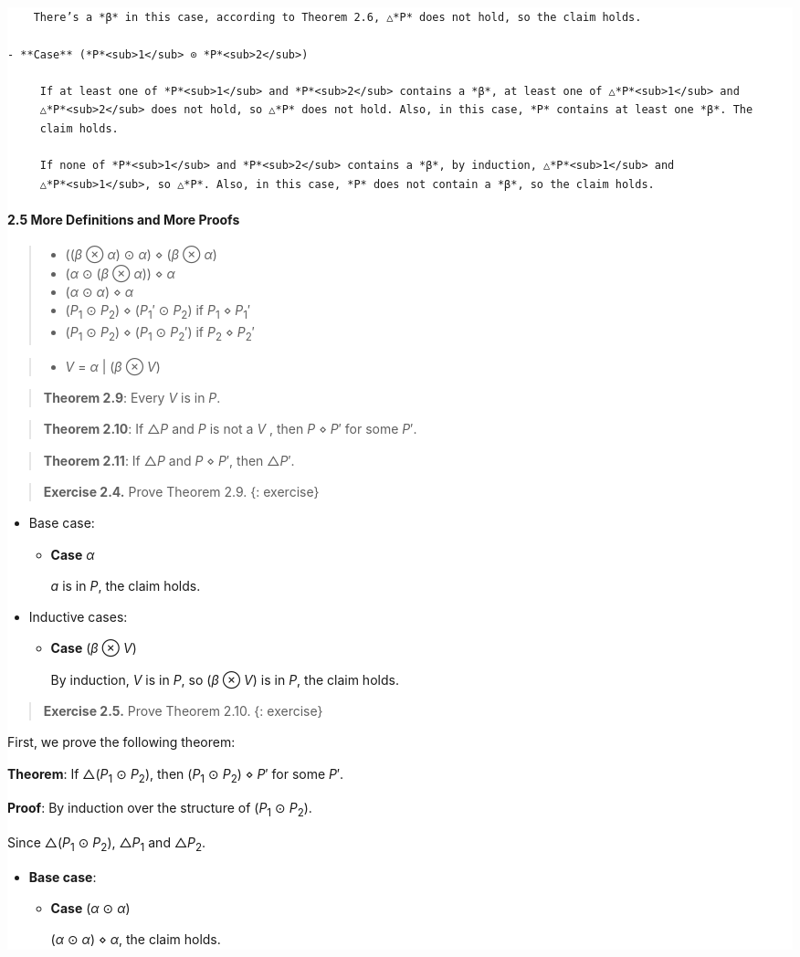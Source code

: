         There’s a *β* in this case, according to Theorem 2.6, △*P* does not hold, so the claim holds.

    - **Case** (*P*<sub>1</sub> ⊙ *P*<sub>2</sub>)

         If at least one of *P*<sub>1</sub> and *P*<sub>2</sub> contains a *β*, at least one of △*P*<sub>1</sub> and
         △*P*<sub>2</sub> does not hold, so △*P* does not hold. Also, in this case, *P* contains at least one *β*. The
         claim holds.

         If none of *P*<sub>1</sub> and *P*<sub>2</sub> contains a *β*, by induction, △*P*<sub>1</sub> and
         △*P*<sub>1</sub>, so △*P*. Also, in this case, *P* does not contain a *β*, so the claim holds.

#### 2.5 More Definitions and More Proofs

> - ((*β* ⊗ *α*) ⊙ *α*) ⋄ (*β* ⊗ *α*)
> - (*α* ⊙ (*β* ⊗ *α*)) ⋄ *α*
> - (*α* ⊙ *α*) ⋄ *α*
> - (*P*<sub>1</sub> ⊙ *P*<sub>2</sub>) ⋄ (*P*<sub>1</sub>′ ⊙ *P*<sub>2</sub>) if *P*<sub>1</sub> ⋄ *P*<sub>1</sub>′
> - (*P*<sub>1</sub> ⊙ *P*<sub>2</sub>) ⋄ (*P*<sub>1</sub> ⊙ *P*<sub>2</sub>′) if *P*<sub>2</sub> ⋄ *P*<sub>2</sub>′

> - *V* = *α* \| (*β* ⊗ *V*)

> **Theorem 2.9**: Every *V* is in *P*.

> **Theorem 2.10**: If △*P* and *P* is not a *V* , then *P* ⋄ *P*′ for some *P*′.

> **Theorem 2.11**: If △*P* and *P* ⋄ *P*′, then △*P*′.

> **Exercise 2.4.** Prove Theorem 2.9.
{: exercise}

- Base case:
    - **Case** *α*

        *a* is in *P*, the claim holds.

- Inductive cases:
    - **Case** (*β* ⊗ *V*)

        By induction, *V* is in *P*, so (*β* ⊗ *V*) is in *P*, the claim holds.

> **Exercise 2.5.** Prove Theorem 2.10.
{: exercise}

First, we prove the following theorem:

**Theorem**: If △(*P*<sub>1</sub> ⊙ *P*<sub>2</sub>), then (*P*<sub>1</sub> ⊙ *P*<sub>2</sub>) ⋄ *P*′ for some *P*′.

**Proof**: By induction over the structure of (*P*<sub>1</sub> ⊙ *P*<sub>2</sub>).

Since △(*P*<sub>1</sub> ⊙ *P*<sub>2</sub>), △*P*<sub>1</sub> and △*P*<sub>2</sub>.

- **Base case**:
    - **Case** (*α* ⊙ *α*)

        (*α* ⊙ *α*) ⋄ *α*, the claim holds.
